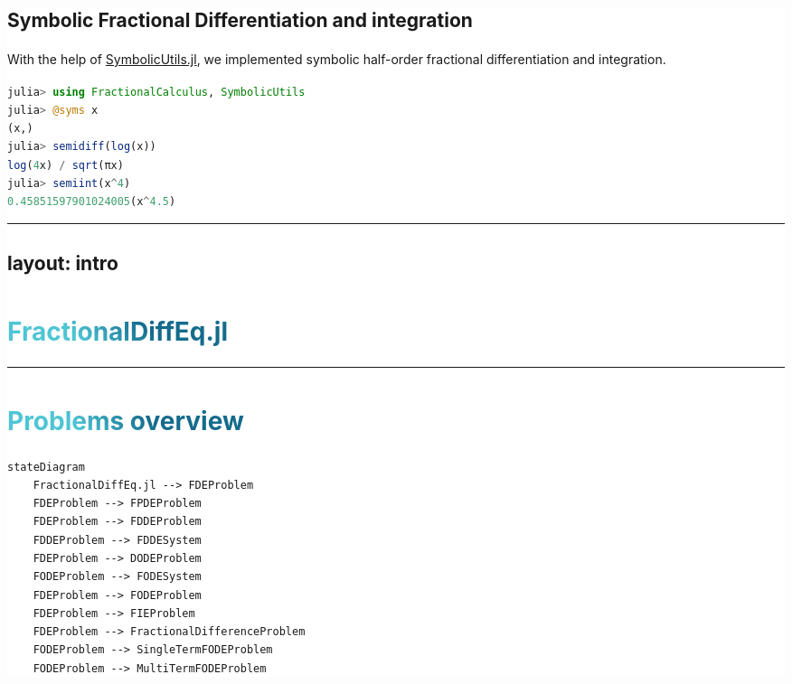 

## Symbolic Fractional Differentiation and integration

With the help of [SymbolicUtils.jl](https://github.com/JuliaSymbolics/SymbolicUtils.jl), we implemented symbolic half-order fractional differentiation and integration.

```julia
julia> using FractionalCalculus, SymbolicUtils
julia> @syms x
(x,)
julia> semidiff(log(x))
log(4x) / sqrt(πx)
julia> semiint(x^4)
0.45851597901024005(x^4.5)
```

---
layout: intro
---

# FractionalDiffEq.jl

<style>
h1 {
  background-color: #2B90B6;
  background-image: linear-gradient(45deg, #4EC5D4 10%, #146b8c 20%);
  background-size: 100%;
  -webkit-background-clip: text;
  -moz-background-clip: text;
  -webkit-text-fill-color: transparent;
  -moz-text-fill-color: transparent;
}
</style>

---

# Problems overview

<div class="grid grid-cols-3 gap-10 pt-4 -mb-6">

```mermaid {scale: 0.85}
stateDiagram
    FractionalDiffEq.jl --> FDEProblem
    FDEProblem --> FPDEProblem
    FDEProblem --> FDDEProblem
    FDDEProblem --> FDDESystem
    FDEProblem --> DODEProblem
    FODEProblem --> FODESystem
    FDEProblem --> FODEProblem
    FDEProblem --> FIEProblem
    FDEProblem --> FractionalDifferenceProblem
    FODEProblem --> SingleTermFODEProblem
    FODEProblem --> MultiTermFODEProblem
```
